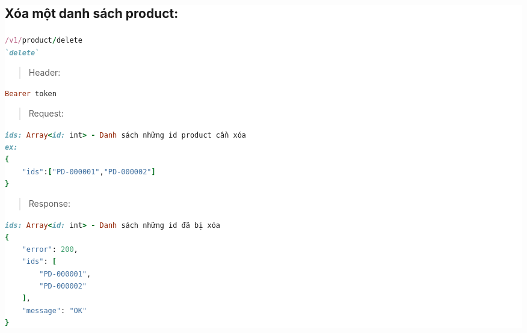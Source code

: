 ## Xóa một danh sách product:
```ruby
/v1/product/delete
`delete`
```
> Header:<br>
```ruby
Bearer token
```
> Request:<br>
```ruby
ids: Array<id: int> - Danh sách những id product cần xóa 
ex: 
{
	"ids":["PD-000001","PD-000002"]
}
```
> Response:<br>
```ruby
ids: Array<id: int> - Danh sách những id đã bị xóa
{
    "error": 200,
    "ids": [
        "PD-000001",
        "PD-000002"
    ],
    "message": "OK"
}
```

